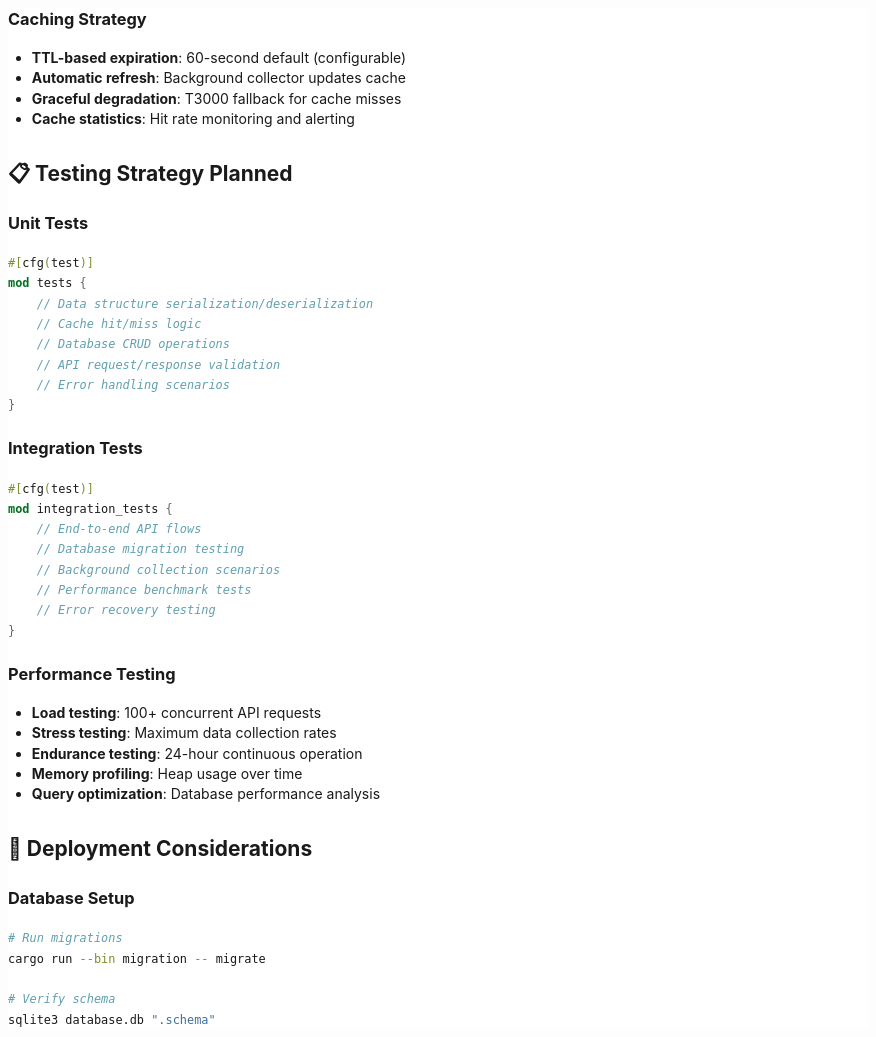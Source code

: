 ### Caching Strategy
- **TTL-based expiration**: 60-second default (configurable)
- **Automatic refresh**: Background collector updates cache
- **Graceful degradation**: T3000 fallback for cache misses
- **Cache statistics**: Hit rate monitoring and alerting

## 📋 Testing Strategy Planned

### Unit Tests
```rust
#[cfg(test)]
mod tests {
    // Data structure serialization/deserialization
    // Cache hit/miss logic
    // Database CRUD operations
    // API request/response validation
    // Error handling scenarios
}
```

### Integration Tests
```rust
#[cfg(test)]
mod integration_tests {
    // End-to-end API flows
    // Database migration testing
    // Background collection scenarios
    // Performance benchmark tests
    // Error recovery testing
}
```

### Performance Testing
- **Load testing**: 100+ concurrent API requests
- **Stress testing**: Maximum data collection rates
- **Endurance testing**: 24-hour continuous operation
- **Memory profiling**: Heap usage over time
- **Query optimization**: Database performance analysis

## 🔄 Deployment Considerations

### Database Setup
```bash
# Run migrations
cargo run --bin migration -- migrate

# Verify schema
sqlite3 database.db ".schema"
```

